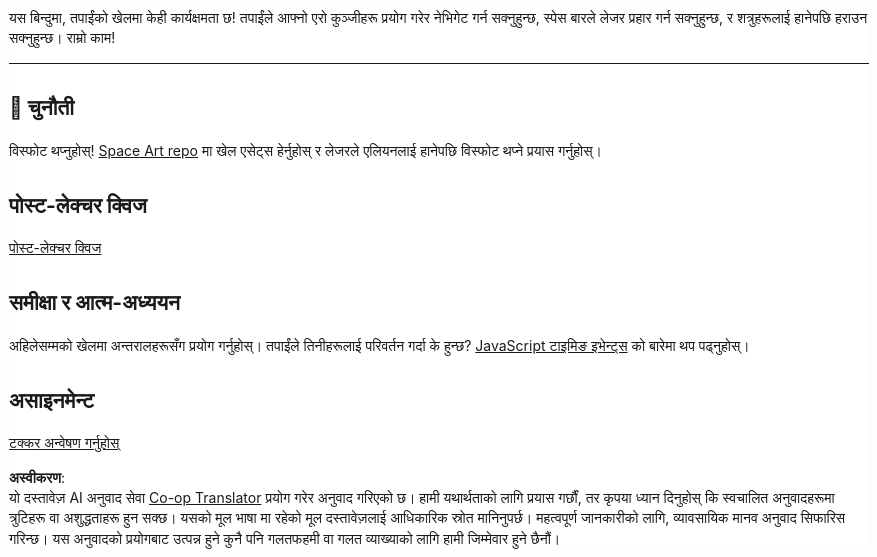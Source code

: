 यस बिन्दुमा, तपाईंको खेलमा केही कार्यक्षमता छ! तपाईंले आफ्नो एरो कुञ्जीहरू प्रयोग गरेर नेभिगेट गर्न सक्नुहुन्छ, स्पेस बारले लेजर प्रहार गर्न सक्नुहुन्छ, र शत्रुहरूलाई हानेपछि हराउन सक्नुहुन्छ। राम्रो काम!

---

## 🚀 चुनौती

विस्फोट थप्नुहोस्! [Space Art repo](../../../../6-space-game/solution/spaceArt/readme.txt) मा खेल एसेट्स हेर्नुहोस् र लेजरले एलियनलाई हानेपछि विस्फोट थप्ने प्रयास गर्नुहोस्।

## पोस्ट-लेक्चर क्विज

[पोस्ट-लेक्चर क्विज](https://ff-quizzes.netlify.app/web/quiz/36)

## समीक्षा र आत्म-अध्ययन

अहिलेसम्मको खेलमा अन्तरालहरूसँग प्रयोग गर्नुहोस्। तपाईंले तिनीहरूलाई परिवर्तन गर्दा के हुन्छ? [JavaScript टाइमिङ इभेन्ट्स](https://www.freecodecamp.org/news/javascript-timing-events-settimeout-and-setinterval/) को बारेमा थप पढ्नुहोस्।

## असाइनमेन्ट

[टक्कर अन्वेषण गर्नुहोस्](assignment.md)

**अस्वीकरण**:  
यो दस्तावेज़ AI अनुवाद सेवा [Co-op Translator](https://github.com/Azure/co-op-translator) प्रयोग गरेर अनुवाद गरिएको छ। हामी यथार्थताको लागि प्रयास गर्छौं, तर कृपया ध्यान दिनुहोस् कि स्वचालित अनुवादहरूमा त्रुटिहरू वा अशुद्धताहरू हुन सक्छ। यसको मूल भाषा मा रहेको मूल दस्तावेज़लाई आधिकारिक स्रोत मानिनुपर्छ। महत्वपूर्ण जानकारीको लागि, व्यावसायिक मानव अनुवाद सिफारिस गरिन्छ। यस अनुवादको प्रयोगबाट उत्पन्न हुने कुनै पनि गलतफहमी वा गलत व्याख्याको लागि हामी जिम्मेवार हुने छैनौं।